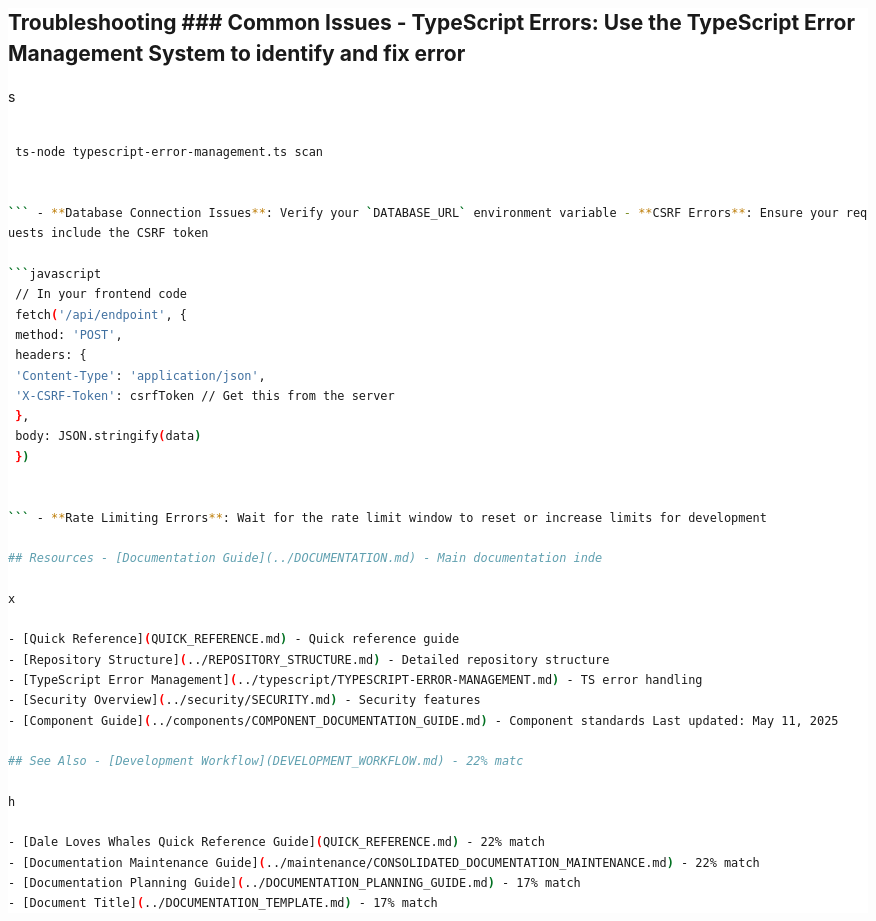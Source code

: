 ## Troubleshooting ### Common Issues - **TypeScript Errors**: Use the TypeScript Error Management System to identify and fix error

s

```bash

 ts-node typescript-error-management.ts scan


``` - **Database Connection Issues**: Verify your `DATABASE_URL` environment variable - **CSRF Errors**: Ensure your requests include the CSRF token

```javascript
 // In your frontend code
 fetch('/api/endpoint', {
 method: 'POST',
 headers: {
 'Content-Type': 'application/json',
 'X-CSRF-Token': csrfToken // Get this from the server
 },
 body: JSON.stringify(data)
 })


``` - **Rate Limiting Errors**: Wait for the rate limit window to reset or increase limits for development

## Resources - [Documentation Guide](../DOCUMENTATION.md) - Main documentation inde

x

- [Quick Reference](QUICK_REFERENCE.md) - Quick reference guide
- [Repository Structure](../REPOSITORY_STRUCTURE.md) - Detailed repository structure
- [TypeScript Error Management](../typescript/TYPESCRIPT-ERROR-MANAGEMENT.md) - TS error handling
- [Security Overview](../security/SECURITY.md) - Security features
- [Component Guide](../components/COMPONENT_DOCUMENTATION_GUIDE.md) - Component standards Last updated: May 11, 2025

## See Also - [Development Workflow](DEVELOPMENT_WORKFLOW.md) - 22% matc

h

- [Dale Loves Whales Quick Reference Guide](QUICK_REFERENCE.md) - 22% match
- [Documentation Maintenance Guide](../maintenance/CONSOLIDATED_DOCUMENTATION_MAINTENANCE.md) - 22% match
- [Documentation Planning Guide](../DOCUMENTATION_PLANNING_GUIDE.md) - 17% match
- [Document Title](../DOCUMENTATION_TEMPLATE.md) - 17% match
